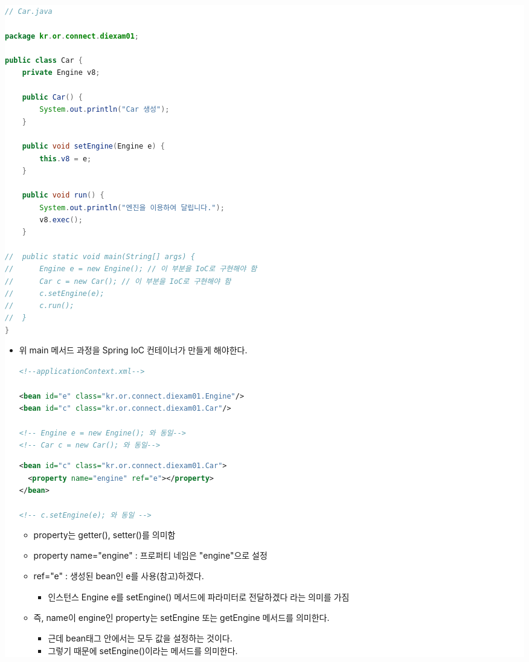 ~~~java
// Car.java

package kr.or.connect.diexam01;

public class Car {
	private Engine v8;
	
	public Car() {
		System.out.println("Car 생성");
	}
	
	public void setEngine(Engine e) {
		this.v8 = e;
	}
	
	public void run() {
		System.out.println("엔진을 이용하여 달립니다.");
		v8.exec();
	}
	
//	public static void main(String[] args) {
//		Engine e = new Engine(); // 이 부분을 IoC로 구현해야 함 
//		Car c = new Car(); // 이 부분을 IoC로 구현해야 함 
//		c.setEngine(e);
//		c.run();
//	}
}
~~~



+ 위 main 메서드 과정을 Spring IoC 컨테이너가 만들게 해야한다.

  ~~~xml
  <!--applicationContext.xml-->
  
  <bean id="e" class="kr.or.connect.diexam01.Engine"/>
  <bean id="c" class="kr.or.connect.diexam01.Car"/>
  
  <!-- Engine e = new Engine(); 와 동일--> 
  <!-- Car c = new Car(); 와 동일-->
  ~~~

  ~~~xml
  <bean id="c" class="kr.or.connect.diexam01.Car">
  	<property name="engine" ref="e"></property>
  </bean>
  
  <!-- c.setEngine(e); 와 동일 -->
  ~~~

  + property는 getter(), setter()를 의미함

  + property name="engine" : 프로퍼티 네임은 "engine"으로 설정
  + ref="e" : 생성된 bean인 e를 사용(참고)하겠다.
    + 인스턴스 Engine e를 setEngine() 메서드에 파라미터로 전달하겠다 라는 의미를 가짐
  + 즉, name이 engine인 property는 setEngine 또는 getEngine 메서드를 의미한다.
    + 근데 bean태그 안에서는 모두 값을 설정하는 것이다.
    + 그렇기 때문에 setEngine()이라는 메서드를 의미한다.
